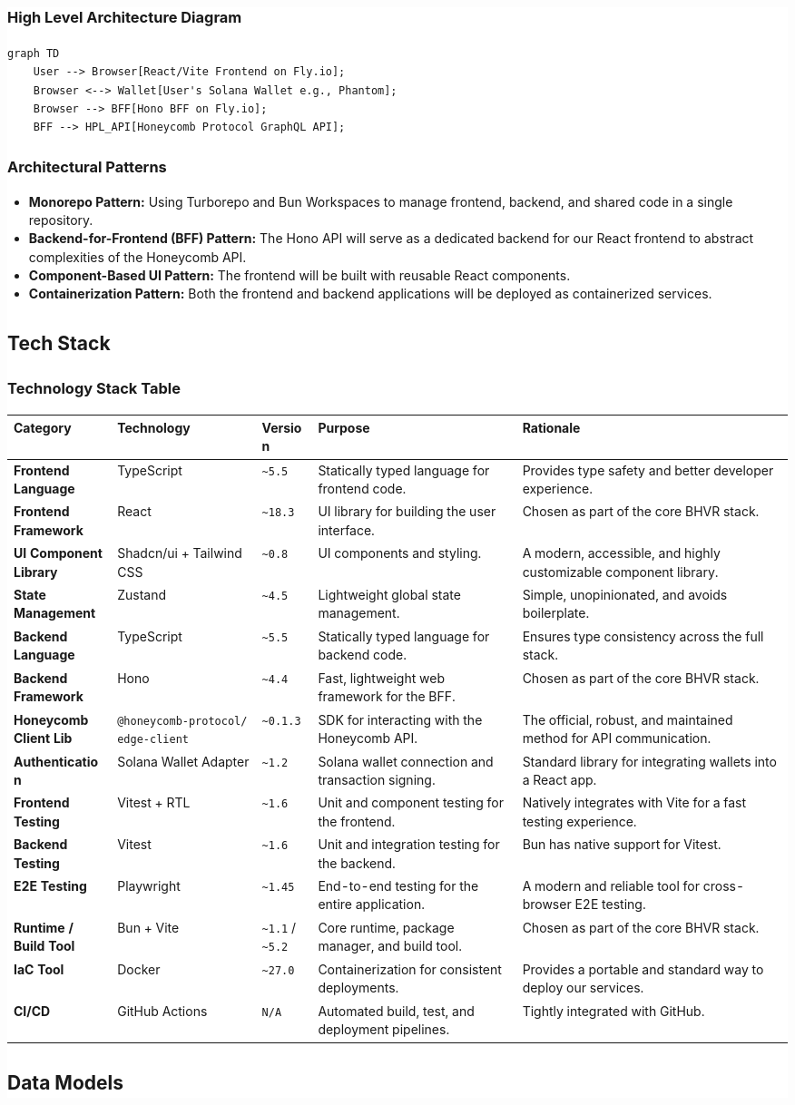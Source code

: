 ### High Level Architecture Diagram

```mermaid
graph TD
    User --> Browser[React/Vite Frontend on Fly.io];
    Browser <--> Wallet[User's Solana Wallet e.g., Phantom];
    Browser --> BFF[Hono BFF on Fly.io];
    BFF --> HPL_API[Honeycomb Protocol GraphQL API];
```

### Architectural Patterns

  * **Monorepo Pattern:** Using Turborepo and Bun Workspaces to manage frontend, backend, and shared code in a single repository.
  * **Backend-for-Frontend (BFF) Pattern:** The Hono API will serve as a dedicated backend for our React frontend to abstract complexities of the Honeycomb API.
  * **Component-Based UI Pattern:** The frontend will be built with reusable React components.
  * **Containerization Pattern:** Both the frontend and backend applications will be deployed as containerized services.

## Tech Stack

### Technology Stack Table

| Category | Technology | Version | Purpose | Rationale |
| :--- | :--- | :--- | :--- | :--- |
| **Frontend Language** | TypeScript | `~5.5` | Statically typed language for frontend code. | Provides type safety and better developer experience. |
| **Frontend Framework** | React | `~18.3` | UI library for building the user interface. | Chosen as part of the core BHVR stack. |
| **UI Component Library** | Shadcn/ui + Tailwind CSS | `~0.8` | UI components and styling. | A modern, accessible, and highly customizable component library. |
| **State Management** | Zustand | `~4.5` | Lightweight global state management. | Simple, unopinionated, and avoids boilerplate. |
| **Backend Language** | TypeScript | `~5.5` | Statically typed language for backend code. | Ensures type consistency across the full stack. |
| **Backend Framework** | Hono | `~4.4` | Fast, lightweight web framework for the BFF. | Chosen as part of the core BHVR stack. |
| **Honeycomb Client Lib**| `@honeycomb-protocol/edge-client`| `~0.1.3`| SDK for interacting with the Honeycomb API. | The official, robust, and maintained method for API communication. |
| **Authentication** | Solana Wallet Adapter| `~1.2` | Solana wallet connection and transaction signing. | Standard library for integrating wallets into a React app. |
| **Frontend Testing**| Vitest + RTL | `~1.6` | Unit and component testing for the frontend. | Natively integrates with Vite for a fast testing experience. |
| **Backend Testing** | Vitest | `~1.6` | Unit and integration testing for the backend. | Bun has native support for Vitest. |
| **E2E Testing** | Playwright | `~1.45`| End-to-end testing for the entire application. | A modern and reliable tool for cross-browser E2E testing. |
| **Runtime / Build Tool** | Bun + Vite | `~1.1` / `~5.2` | Core runtime, package manager, and build tool. | Chosen as part of the core BHVR stack. |
| **IaC Tool** | Docker | `~27.0` | Containerization for consistent deployments. | Provides a portable and standard way to deploy our services. |
| **CI/CD** | GitHub Actions | `N/A` | Automated build, test, and deployment pipelines. | Tightly integrated with GitHub. |

## Data Models

